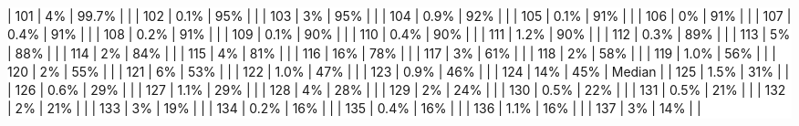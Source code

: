 | 101 | 4% | 99.7% |  |
| 102 | 0.1% | 95% |  |
| 103 | 3% | 95% |  |
| 104 | 0.9% | 92% |  |
| 105 | 0.1% | 91% |  |
| 106 | 0% | 91% |  |
| 107 | 0.4% | 91% |  |
| 108 | 0.2% | 91% |  |
| 109 | 0.1% | 90% |  |
| 110 | 0.4% | 90% |  |
| 111 | 1.2% | 90% |  |
| 112 | 0.3% | 89% |  |
| 113 | 5% | 88% |  |
| 114 | 2% | 84% |  |
| 115 | 4% | 81% |  |
| 116 | 16% | 78% |  |
| 117 | 3% | 61% |  |
| 118 | 2% | 58% |  |
| 119 | 1.0% | 56% |  |
| 120 | 2% | 55% |  |
| 121 | 6% | 53% |  |
| 122 | 1.0% | 47% |  |
| 123 | 0.9% | 46% |  |
| 124 | 14% | 45% | Median |
| 125 | 1.5% | 31% |  |
| 126 | 0.6% | 29% |  |
| 127 | 1.1% | 29% |  |
| 128 | 4% | 28% |  |
| 129 | 2% | 24% |  |
| 130 | 0.5% | 22% |  |
| 131 | 0.5% | 21% |  |
| 132 | 2% | 21% |  |
| 133 | 3% | 19% |  |
| 134 | 0.2% | 16% |  |
| 135 | 0.4% | 16% |  |
| 136 | 1.1% | 16% |  |
| 137 | 3% | 14% |  |